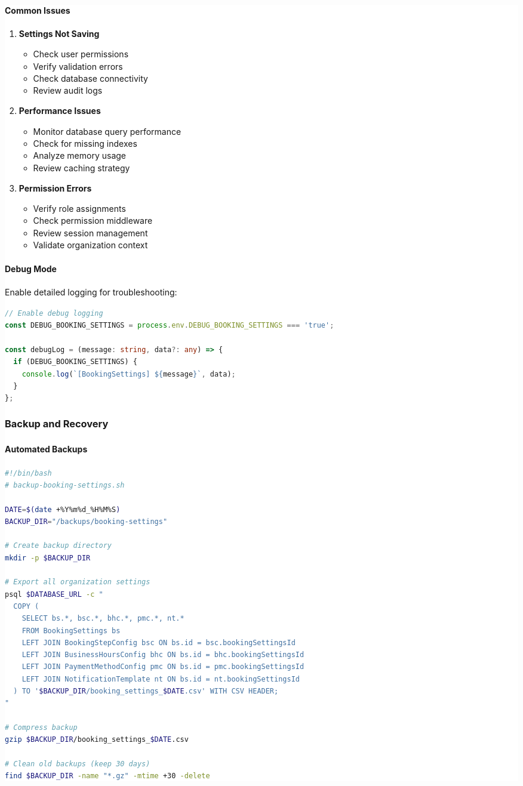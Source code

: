 #### Common Issues

1. **Settings Not Saving**
   - Check user permissions
   - Verify validation errors
   - Check database connectivity
   - Review audit logs

2. **Performance Issues**
   - Monitor database query performance
   - Check for missing indexes
   - Analyze memory usage
   - Review caching strategy

3. **Permission Errors**
   - Verify role assignments
   - Check permission middleware
   - Review session management
   - Validate organization context

#### Debug Mode

Enable detailed logging for troubleshooting:

```typescript
// Enable debug logging
const DEBUG_BOOKING_SETTINGS = process.env.DEBUG_BOOKING_SETTINGS === 'true';

const debugLog = (message: string, data?: any) => {
  if (DEBUG_BOOKING_SETTINGS) {
    console.log(`[BookingSettings] ${message}`, data);
  }
};
```

### Backup and Recovery

#### Automated Backups

```bash
#!/bin/bash
# backup-booking-settings.sh

DATE=$(date +%Y%m%d_%H%M%S)
BACKUP_DIR="/backups/booking-settings"

# Create backup directory
mkdir -p $BACKUP_DIR

# Export all organization settings
psql $DATABASE_URL -c "
  COPY (
    SELECT bs.*, bsc.*, bhc.*, pmc.*, nt.*
    FROM BookingSettings bs
    LEFT JOIN BookingStepConfig bsc ON bs.id = bsc.bookingSettingsId
    LEFT JOIN BusinessHoursConfig bhc ON bs.id = bhc.bookingSettingsId  
    LEFT JOIN PaymentMethodConfig pmc ON bs.id = pmc.bookingSettingsId
    LEFT JOIN NotificationTemplate nt ON bs.id = nt.bookingSettingsId
  ) TO '$BACKUP_DIR/booking_settings_$DATE.csv' WITH CSV HEADER;
"

# Compress backup
gzip $BACKUP_DIR/booking_settings_$DATE.csv

# Clean old backups (keep 30 days)
find $BACKUP_DIR -name "*.gz" -mtime +30 -delete
```